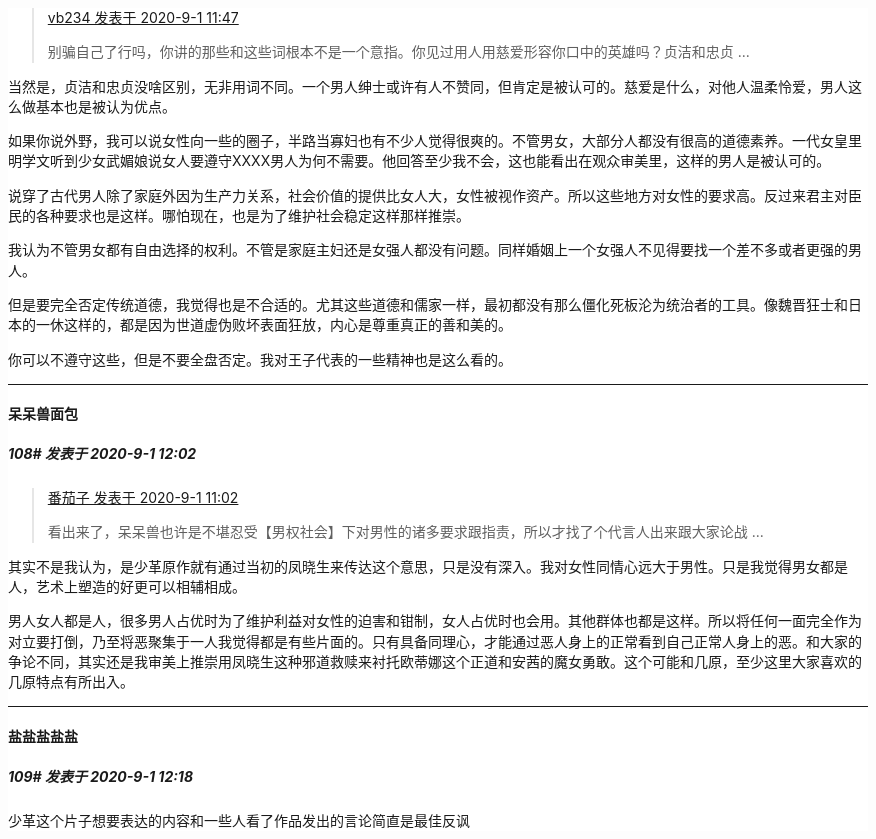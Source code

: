 

<blockquote><a href="httphttps://bbs.saraba1st.com/2b/forum.php?mod=redirect&amp;goto=findpost&amp;pid=48609369&amp;ptid=1957507" target="_blank">vb234 发表于 2020-9-1 11:47</a>

别骗自己了行吗，你讲的那些和这些词根本不是一个意指。你见过用人用慈爱形容你口中的英雄吗？贞洁和忠贞 ...</blockquote>
当然是，贞洁和忠贞没啥区别，无非用词不同。一个男人绅士或许有人不赞同，但肯定是被认可的。慈爱是什么，对他人温柔怜爱，男人这么做基本也是被认为优点。


如果你说外野，我可以说女性向一些的圈子，半路当寡妇也有不少人觉得很爽的。不管男女，大部分人都没有很高的道德素养。一代女皇里明学文听到少女武媚娘说女人要遵守XXXX男人为何不需要。他回答至少我不会，这也能看出在观众审美里，这样的男人是被认可的。


说穿了古代男人除了家庭外因为生产力关系，社会价值的提供比女人大，女性被视作资产。所以这些地方对女性的要求高。反过来君主对臣民的各种要求也是这样。哪怕现在，也是为了维护社会稳定这样那样推崇。


我认为不管男女都有自由选择的权利。不管是家庭主妇还是女强人都没有问题。同样婚姻上一个女强人不见得要找一个差不多或者更强的男人。


但是要完全否定传统道德，我觉得也是不合适的。尤其这些道德和儒家一样，最初都没有那么僵化死板沦为统治者的工具。像魏晋狂士和日本的一休这样的，都是因为世道虚伪败坏表面狂放，内心是尊重真正的善和美的。


你可以不遵守这些，但是不要全盘否定。我对王子代表的一些精神也是这么看的。







-----

####  呆呆兽面包  
##### 108#       发表于 2020-9-1 12:02



<blockquote><a href="httphttps://bbs.saraba1st.com/2b/forum.php?mod=redirect&amp;goto=findpost&amp;pid=48608866&amp;ptid=1957507" target="_blank">番茄子 发表于 2020-9-1 11:02</a>

看出来了，呆呆兽也许是不堪忍受【男权社会】下对男性的诸多要求跟指责，所以才找了个代言人出来跟大家论战 ...</blockquote>
其实不是我认为，是少革原作就有通过当初的凤晓生来传达这个意思，只是没有深入。我对女性同情心远大于男性。只是我觉得男女都是人，艺术上塑造的好更可以相辅相成。



男人女人都是人，很多男人占优时为了维护利益对女性的迫害和钳制，女人占优时也会用。其他群体也都是这样。所以将任何一面完全作为对立要打倒，乃至将恶聚集于一人我觉得都是有些片面的。只有具备同理心，才能通过恶人身上的正常看到自己正常人身上的恶。和大家的争论不同，其实还是我审美上推崇用凤晓生这种邪道救赎来衬托欧蒂娜这个正道和安茜的魔女勇敢。这个可能和几原，至少这里大家喜欢的几原特点有所出入。







-----

####  盐盐盐盐盐  
##### 109#       发表于 2020-9-1 12:18




少革这个片子想要表达的内容和一些人看了作品发出的言论简直是最佳反讽







